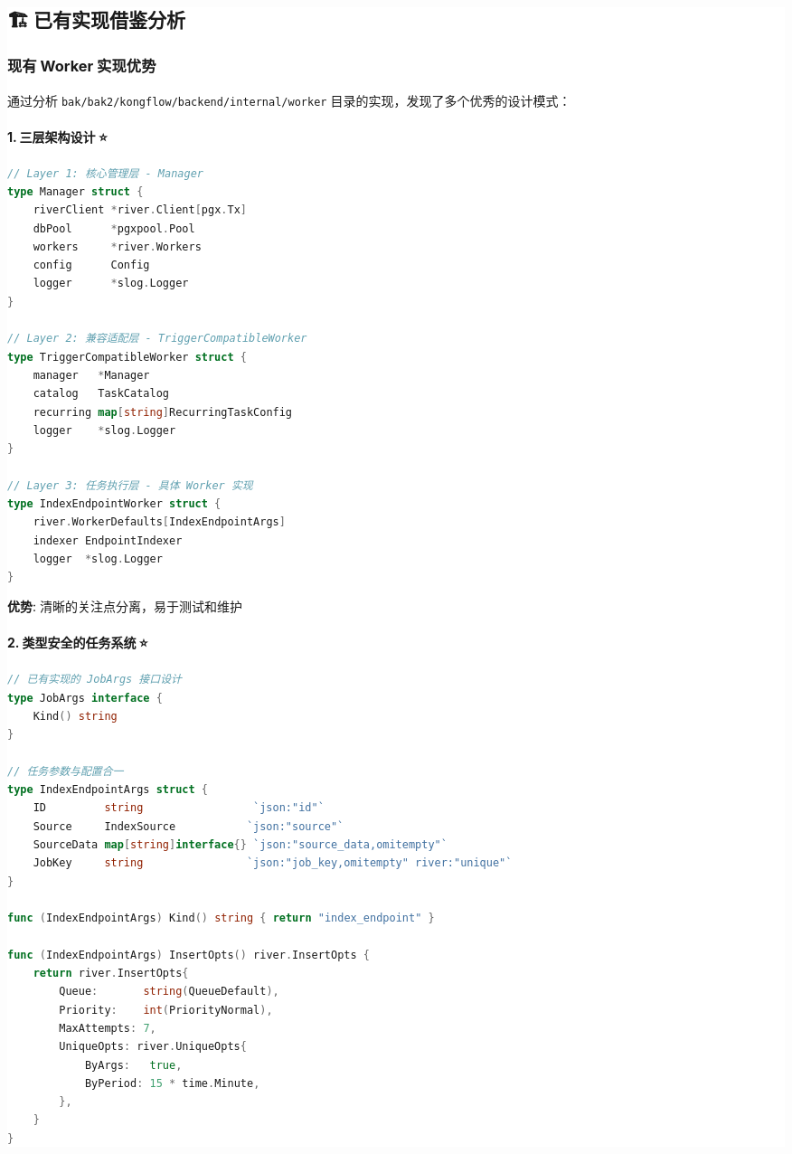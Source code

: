 ## 🏗️ 已有实现借鉴分析

### 现有 Worker 实现优势

通过分析 `bak/bak2/kongflow/backend/internal/worker` 目录的实现，发现了多个优秀的设计模式：

#### 1. 三层架构设计 ⭐️

```go
// Layer 1: 核心管理层 - Manager
type Manager struct {
    riverClient *river.Client[pgx.Tx]
    dbPool      *pgxpool.Pool
    workers     *river.Workers
    config      Config
    logger      *slog.Logger
}

// Layer 2: 兼容适配层 - TriggerCompatibleWorker
type TriggerCompatibleWorker struct {
    manager   *Manager
    catalog   TaskCatalog
    recurring map[string]RecurringTaskConfig
    logger    *slog.Logger
}

// Layer 3: 任务执行层 - 具体 Worker 实现
type IndexEndpointWorker struct {
    river.WorkerDefaults[IndexEndpointArgs]
    indexer EndpointIndexer
    logger  *slog.Logger
}
```

**优势**: 清晰的关注点分离，易于测试和维护

#### 2. 类型安全的任务系统 ⭐️

```go
// 已有实现的 JobArgs 接口设计
type JobArgs interface {
    Kind() string
}

// 任务参数与配置合一
type IndexEndpointArgs struct {
    ID         string                 `json:"id"`
    Source     IndexSource           `json:"source"`
    SourceData map[string]interface{} `json:"source_data,omitempty"`
    JobKey     string                `json:"job_key,omitempty" river:"unique"`
}

func (IndexEndpointArgs) Kind() string { return "index_endpoint" }

func (IndexEndpointArgs) InsertOpts() river.InsertOpts {
    return river.InsertOpts{
        Queue:       string(QueueDefault),
        Priority:    int(PriorityNormal),
        MaxAttempts: 7,
        UniqueOpts: river.UniqueOpts{
            ByArgs:   true,
            ByPeriod: 15 * time.Minute,
        },
    }
}
```